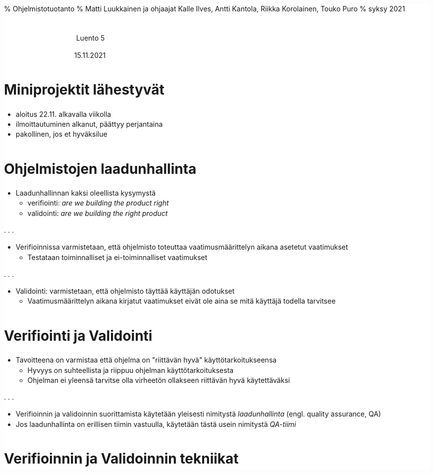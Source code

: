 % Ohjelmistotuotanto
% Matti Luukkainen ja ohjaajat Kalle Ilves, Antti Kantola, Riikka Korolainen, Touko Puro
% syksy 2021
#  

&nbsp;&nbsp;&nbsp;&nbsp;&nbsp;&nbsp;&nbsp;&nbsp;&nbsp;&nbsp;&nbsp;&nbsp;&nbsp;&nbsp;&nbsp;&nbsp;&nbsp;&nbsp;&nbsp;&nbsp;&nbsp;&nbsp;&nbsp;&nbsp;&nbsp;&nbsp;&nbsp;&nbsp;&nbsp;&nbsp;&nbsp;&nbsp;&nbsp;&nbsp;&nbsp;&nbsp;&nbsp;Luento 5

&nbsp;&nbsp;&nbsp;&nbsp;&nbsp;&nbsp;&nbsp;&nbsp;&nbsp;&nbsp;&nbsp;&nbsp;&nbsp;&nbsp;&nbsp;&nbsp;&nbsp;&nbsp;&nbsp;&nbsp;&nbsp;&nbsp;&nbsp;&nbsp;&nbsp;&nbsp;&nbsp;&nbsp;&nbsp;&nbsp;&nbsp;&nbsp;&nbsp;&nbsp;&nbsp;&nbsp;15.11.2021

# Miniprojektit lähestyvät

- aloitus 22.11. alkavalla viikolla
- ilmoittautuminen alkanut, päättyy perjantaina
- pakollinen, jos et hyväksilue


# Ohjelmistojen laadunhallinta

- Laadunhallinnan kaksi oleellista kysymystä
  - verifiointi: _are we building the product right_
  - validointi: _are we building the right product_

. . .
 
- Verifioinnissa varmistetaan, että ohjelmisto toteuttaa vaatimusmäärittelyn aikana asetetut vaatimukset
  - Testataan toiminnalliset ja ei-toiminnalliset vaatimukset

. . .

- Validointi: varmistetaan, että ohjelmisto täyttää käyttäjän odotukset
  - Vaatimusmäärittelyn aikana kirjatut vaatimukset eivät ole aina se mitä käyttäjä todella tarvitsee

# Verifiointi ja Validointi

- Tavoitteena on varmistaa että ohjelma on "riittävän hyvä"  käyttötarkoitukseensa
  - Hyvyys on suhteellista ja riippuu ohjelman käyttötarkoituksesta
  - Ohjelman ei yleensä tarvitse olla virheetön ollakseen riittävän hyvä käytettäväksi

. . .

- Verifioinnin ja validoinnin suorittamista käytetään yleisesti nimitystä _laadunhallinta_ (engl. quality assurance, QA)
- Jos laadunhallinta on erillisen tiimin vastuulla, käytetään tästä usein nimitystä _QA-tiimi_

# Verifioinnin ja Validoinnin tekniikat
